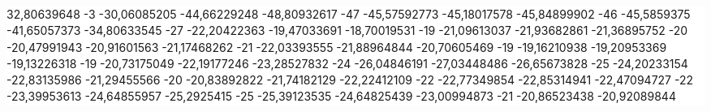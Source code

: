 32,80639648
-3
-30,06085205
-44,66229248
-48,80932617
-47
-45,57592773
-45,18017578
-45,84899902
-46
-45,5859375
-41,65057373
-34,80633545
-27
-22,20422363
-19,47033691
-18,70019531
-19
-21,09613037
-21,93682861
-21,36895752
-20
-20,47991943
-20,91601563
-21,17468262
-21
-22,03393555
-21,88964844
-20,70605469
-19
-19,16210938
-19,20953369
-19,13226318
-19
-20,73175049
-22,19177246
-23,28527832
-24
-26,04846191
-27,03448486
-26,65673828
-25
-24,20233154
-22,83135986
-21,29455566
-20
-20,83892822
-21,74182129
-22,22412109
-22
-22,77349854
-22,85314941
-22,47094727
-22
-23,39953613
-24,64855957
-25,2925415
-25
-25,39123535
-24,64825439
-23,00994873
-21
-20,86523438
-20,92089844